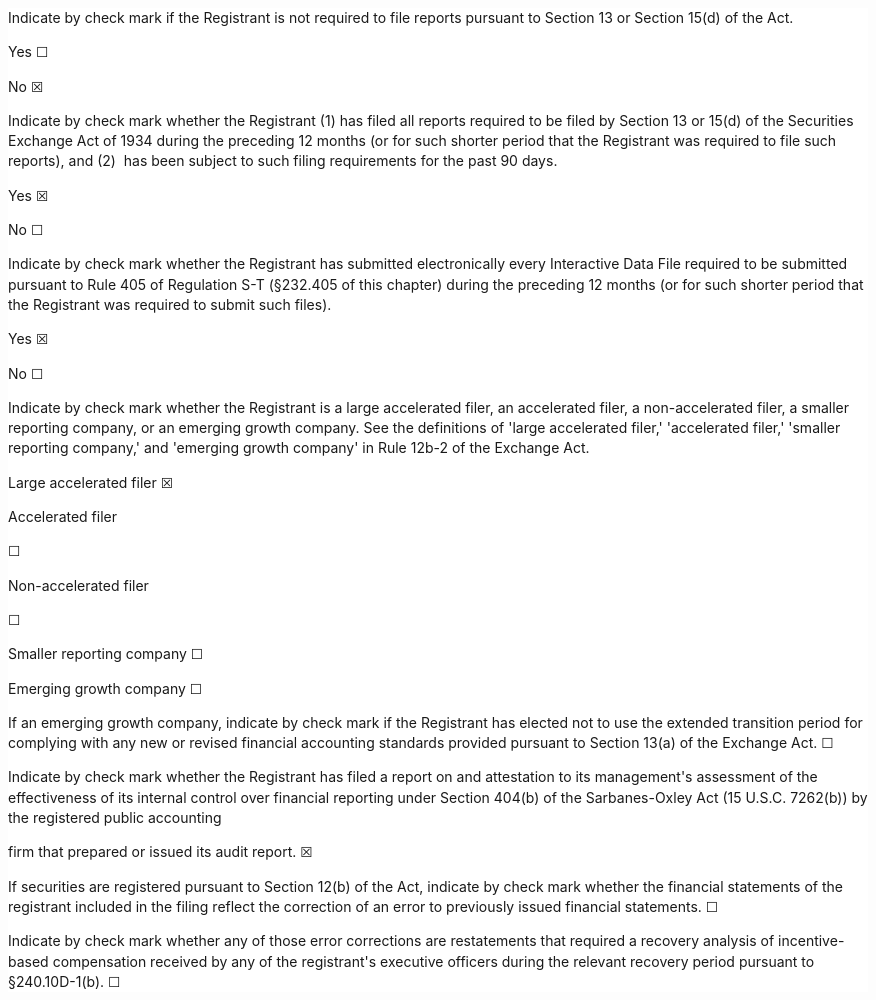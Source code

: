 Indicate by check mark if the Registrant is not required to file reports pursuant to Section 13 or Section 15(d) of the Act.

Yes ☐

No ☒

Indicate by check mark whether the Registrant (1) has filed all reports required to be filed by Section 13 or 15(d) of the Securities Exchange Act of  1934  during  the  preceding  12  months  (or  for  such  shorter  period  that  the  Registrant  was  required  to  file  such  reports),  and  (2)  has  been subject to such filing requirements for the past 90 days.

Yes ☒

No ☐

Indicate by check mark whether the Registrant has submitted electronically every Interactive Data File required to be submitted pursuant to Rule 405 of Regulation S-T (§232.405 of this chapter) during the preceding 12 months (or for such shorter period that the Registrant was required to submit such files).

Yes ☒

No ☐

Indicate  by  check  mark  whether  the  Registrant  is  a  large  accelerated  filer,  an  accelerated  filer,  a  non-accelerated  filer,  a  smaller  reporting company, or an emerging growth company. See the definitions of 'large accelerated filer,' 'accelerated filer,' 'smaller reporting company,' and 'emerging growth company' in Rule 12b-2 of the Exchange Act.

Large accelerated filer ☒

Accelerated filer

☐

Non-accelerated filer

☐

Smaller reporting company ☐

Emerging growth company ☐

If an emerging growth company, indicate by check mark if the Registrant has elected not to use the extended transition period for complying with any new or revised financial accounting standards provided pursuant to Section 13(a) of the Exchange Act. ☐

Indicate by check mark whether the Registrant has filed a report on and attestation to its management's assessment of the effectiveness of its internal control over financial reporting under Section 404(b) of the Sarbanes-Oxley Act (15 U.S.C. 7262(b)) by the registered public accounting

firm that prepared or issued its audit report. ☒

If securities are registered pursuant to Section 12(b) of the Act, indicate by check mark whether the financial statements of the registrant included in the filing reflect the correction of an error to previously issued financial statements. ☐

Indicate  by  check  mark  whether  any  of  those  error  corrections  are  restatements  that  required  a  recovery  analysis  of  incentive-based compensation received by any of the registrant's executive officers during the relevant recovery period pursuant to §240.10D-1(b). ☐
